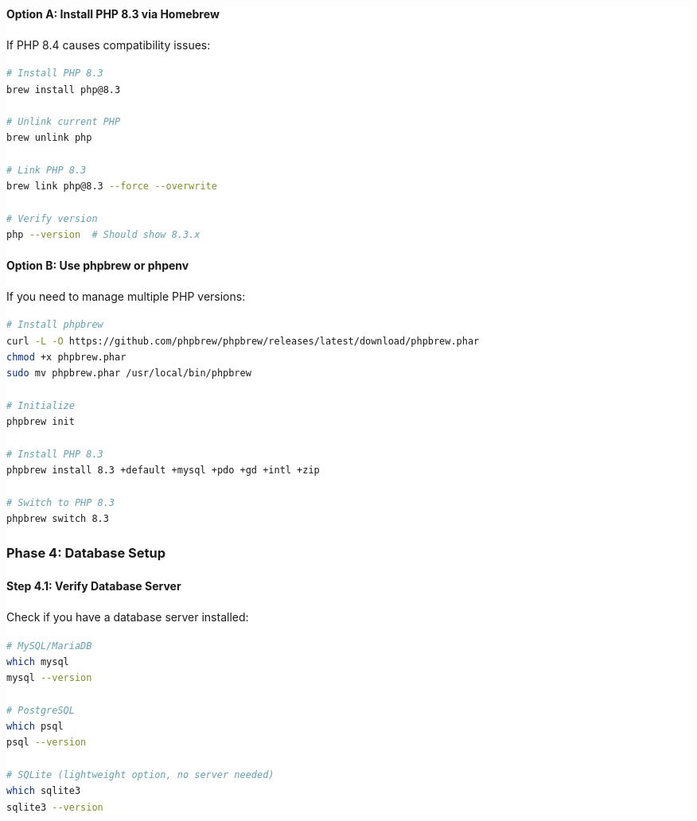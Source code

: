 #### Option A: Install PHP 8.3 via Homebrew

If PHP 8.4 causes compatibility issues:

```bash
# Install PHP 8.3
brew install php@8.3

# Unlink current PHP
brew unlink php

# Link PHP 8.3
brew link php@8.3 --force --overwrite

# Verify version
php --version  # Should show 8.3.x
```

#### Option B: Use phpbrew or phpenv

If you need to manage multiple PHP versions:

```bash
# Install phpbrew
curl -L -O https://github.com/phpbrew/phpbrew/releases/latest/download/phpbrew.phar
chmod +x phpbrew.phar
sudo mv phpbrew.phar /usr/local/bin/phpbrew

# Initialize
phpbrew init

# Install PHP 8.3
phpbrew install 8.3 +default +mysql +pdo +gd +intl +zip

# Switch to PHP 8.3
phpbrew switch 8.3
```

### Phase 4: Database Setup

#### Step 4.1: Verify Database Server

Check if you have a database server installed:

```bash
# MySQL/MariaDB
which mysql
mysql --version

# PostgreSQL
which psql
psql --version

# SQLite (lightweight option, no server needed)
which sqlite3
sqlite3 --version
```

